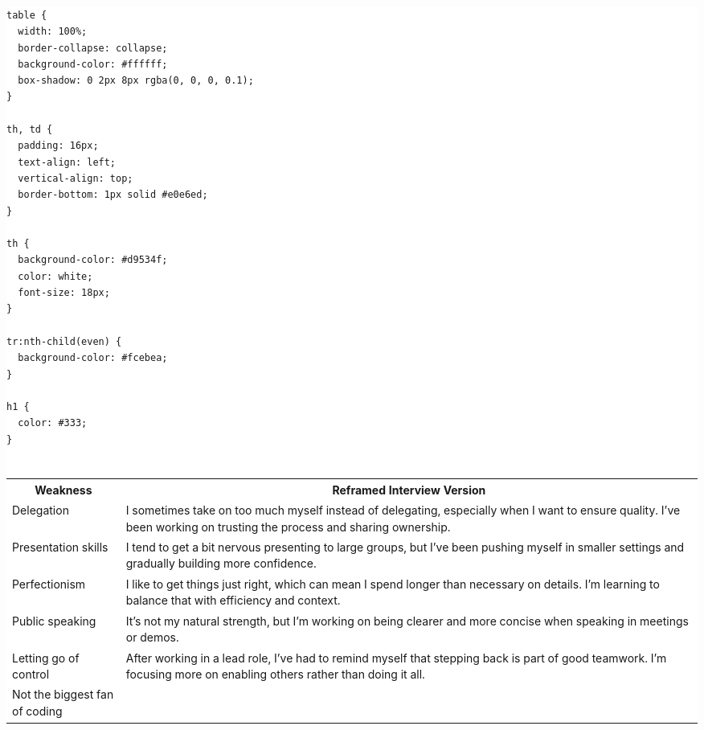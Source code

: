     table {
      width: 100%;
      border-collapse: collapse;
      background-color: #ffffff;
      box-shadow: 0 2px 8px rgba(0, 0, 0, 0.1);
    }

    th, td {
      padding: 16px;
      text-align: left;
      vertical-align: top;
      border-bottom: 1px solid #e0e6ed;
    }

    th {
      background-color: #d9534f;
      color: white;
      font-size: 18px;
    }

    tr:nth-child(even) {
      background-color: #fcebea;
    }

    h1 {
      color: #333;
    }
  </style>
</head>
<body>

<h1></h1>

<table>
  <tr>
    <th>Weakness</th>
    <th>Reframed Interview Version</th>
  </tr>
  <tr>
    <td>Delegation</td>
    <td>I sometimes take on too much myself instead of delegating, especially when I want to ensure quality. I’ve been working on trusting the process and sharing ownership.</td>
  </tr>
  <tr>
    <td>Presentation skills</td>
    <td>I tend to get a bit nervous presenting to large groups, but I’ve been pushing myself in smaller settings and gradually building more confidence.</td>
  </tr>
  <tr>
    <td>Perfectionism</td>
    <td>I like to get things just right, which can mean I spend longer than necessary on details. I’m learning to balance that with efficiency and context.</td>
  </tr>
  <tr>
    <td>Public speaking</td>
    <td>It’s not my natural strength, but I’m working on being clearer and more concise when speaking in meetings or demos.</td>
  </tr>
  <tr>
    <td>Letting go of control</td>
    <td>After working in a lead role, I’ve had to remind myself that stepping back is part of good teamwork. I’m focusing more on enabling others rather than doing it all.</td>
  </tr>
  <tr>
    <td>Not the biggest fan of coding</td>